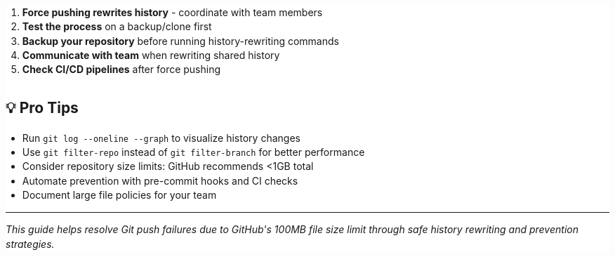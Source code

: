 1. **Force pushing rewrites history** - coordinate with team members
2. **Test the process** on a backup/clone first
3. **Backup your repository** before running history-rewriting commands
4. **Communicate with team** when rewriting shared history
5. **Check CI/CD pipelines** after force pushing

## 💡 Pro Tips

- Run `git log --oneline --graph` to visualize history changes
- Use `git filter-repo` instead of `git filter-branch` for better performance
- Consider repository size limits: GitHub recommends <1GB total
- Automate prevention with pre-commit hooks and CI checks
- Document large file policies for your team

---

*This guide helps resolve Git push failures due to GitHub's 100MB file size limit through safe history rewriting and prevention strategies.*
